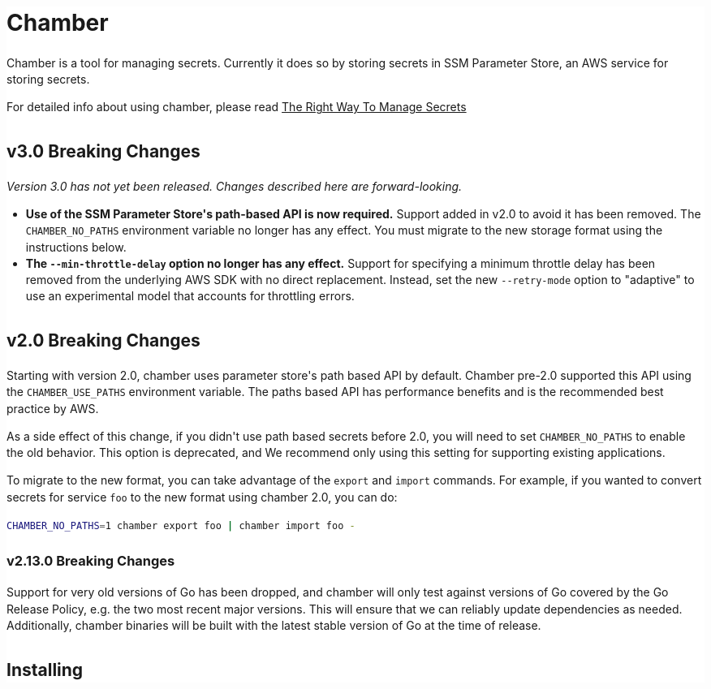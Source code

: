 # Chamber

Chamber is a tool for managing secrets. Currently it does so by storing
secrets in SSM Parameter Store, an AWS service for storing secrets.

For detailed info about using chamber, please read
[The Right Way To Manage Secrets](https://aws.amazon.com/blogs/mt/the-right-way-to-store-secrets-using-parameter-store/)

## v3.0 Breaking Changes

_Version 3.0 has not yet been released. Changes described here are forward-looking._

* **Use of the SSM Parameter Store's path-based API is now required.** Support
  added in v2.0 to avoid it has been removed. The `CHAMBER_NO_PATHS` environment
  variable no longer has any effect. You must migrate to the new storage format
  using the instructions below.
* **The `--min-throttle-delay` option no longer has any effect.** Support for
  specifying a minimum throttle delay has been removed from the underlying AWS
  SDK with no direct replacement. Instead, set the new `--retry-mode` option to
  "adaptive" to use an experimental model that accounts for throttling errors.

## v2.0 Breaking Changes

Starting with version 2.0, chamber uses parameter store's path based API by default.
Chamber pre-2.0 supported this API using the `CHAMBER_USE_PATHS` environment variable.
The paths based API has performance benefits and is the recommended best practice
by AWS.

As a side effect of this change, if you didn't use path based secrets before 2.0,
you will need to set `CHAMBER_NO_PATHS` to enable the old behavior. This option
is deprecated, and We recommend only using this setting for supporting existing
applications.

To migrate to the new format, you can take advantage of the `export` and `import`
commands. For example, if you wanted to convert secrets for service `foo` to the
new format using chamber 2.0, you can do:

```bash
CHAMBER_NO_PATHS=1 chamber export foo | chamber import foo -
```

### v2.13.0 Breaking Changes

Support for very old versions of Go has been dropped, and chamber will only test
against versions of Go covered by the Go Release Policy, e.g. the two most recent
major versions. This will ensure that we can reliably update dependencies as needed.
Additionally, chamber binaries will be built with the latest stable version of Go
at the time of release.

## Installing
